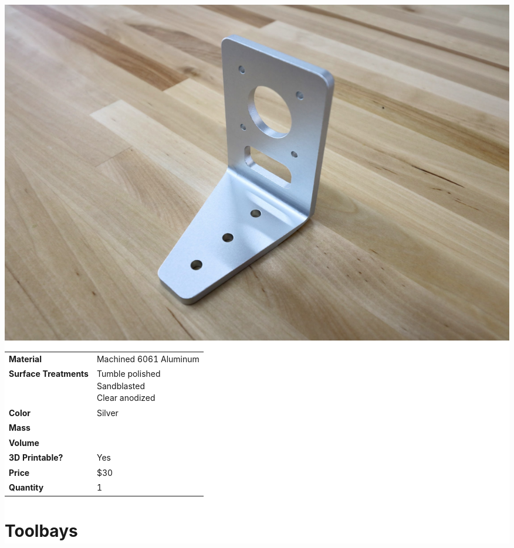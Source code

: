 ![Z-Axis Motor Mount 1.JPG](_images/Z-Axis_Motor_Mount_1.JPG)



|                              |                              |
|------------------------------|------------------------------|
|**Material**                  |Machined 6061 Aluminum
|**Surface Treatments**        |Tumble polished<br>Sandblasted<br>Clear anodized
|**Color**                     |Silver
|**Mass**                      |
|**Volume**                    |
|**3D Printable?**             |Yes
|**Price**                     |$30
|**Quantity**                  |1



# Toolbays
